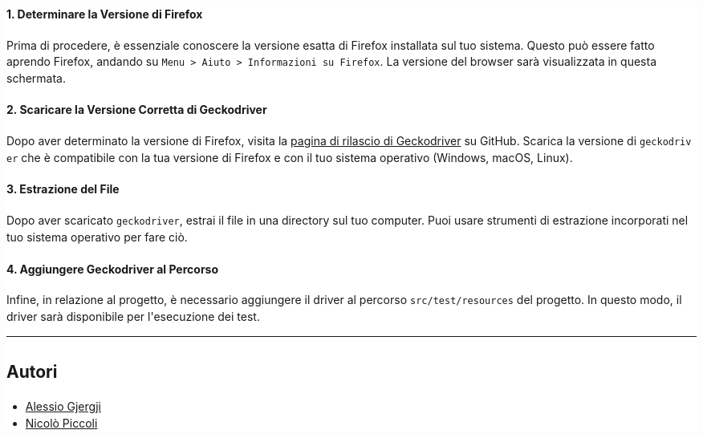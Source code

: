 #### 1. Determinare la Versione di Firefox

Prima di procedere, è essenziale conoscere la versione esatta di Firefox installata
sul tuo sistema. Questo può essere fatto aprendo Firefox, andando su
`Menu > Aiuto > Informazioni su Firefox`. La versione del browser sarà visualizzata
in questa schermata.

#### 2. Scaricare la Versione Corretta di Geckodriver

Dopo aver determinato la versione di Firefox, visita la
[pagina di rilascio di Geckodriver](https://github.com/mozilla/geckodriver/releases)
su GitHub. Scarica la versione di `geckodriver` che è compatibile con la tua versione
di Firefox e con il tuo sistema operativo (Windows, macOS, Linux).

#### 3. Estrazione del File

Dopo aver scaricato `geckodriver`, estrai il file in una directory sul tuo computer.
Puoi usare strumenti di estrazione incorporati nel tuo sistema operativo per fare ciò.

#### 4. Aggiungere Geckodriver al Percorso

Infine, in relazione al progetto, è necessario aggiungere il driver al percorso
`src/test/resources` del progetto. In questo modo, il driver sarà disponibile
per l'esecuzione dei test.

---

## <a id="autori"></a> Autori
- [Alessio Gjergji](https://github.com/alessiogj)
- [Nicolò Piccoli](https://github.com/nickkpiccoli)
